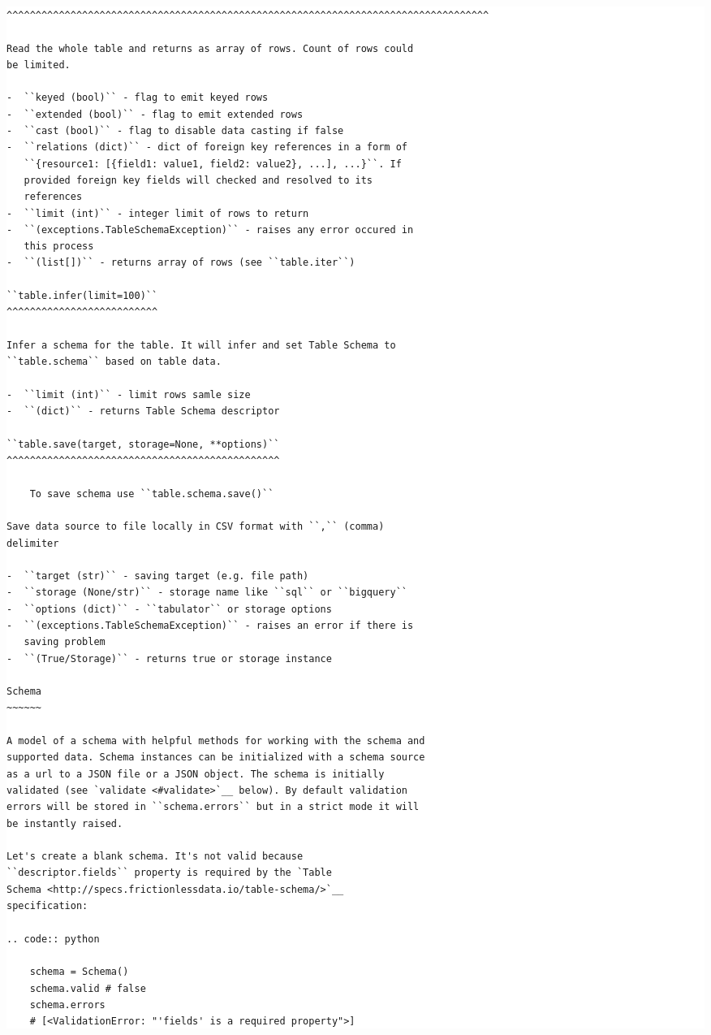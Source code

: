 ~~~~~~~~~~~~
^^^^^^^^^^^^^^^^^^^^^^^^^^^^^^^^^^^^^^^^^^^^^^^^^^^^^^^^^^^^^^^^^^^^^^^^^^^^^^^^^^^

Read the whole table and returns as array of rows. Count of rows could
be limited.

-  ``keyed (bool)`` - flag to emit keyed rows
-  ``extended (bool)`` - flag to emit extended rows
-  ``cast (bool)`` - flag to disable data casting if false
-  ``relations (dict)`` - dict of foreign key references in a form of
   ``{resource1: [{field1: value1, field2: value2}, ...], ...}``. If
   provided foreign key fields will checked and resolved to its
   references
-  ``limit (int)`` - integer limit of rows to return
-  ``(exceptions.TableSchemaException)`` - raises any error occured in
   this process
-  ``(list[])`` - returns array of rows (see ``table.iter``)

``table.infer(limit=100)``
^^^^^^^^^^^^^^^^^^^^^^^^^^

Infer a schema for the table. It will infer and set Table Schema to
``table.schema`` based on table data.

-  ``limit (int)`` - limit rows samle size
-  ``(dict)`` - returns Table Schema descriptor

``table.save(target, storage=None, **options)``
^^^^^^^^^^^^^^^^^^^^^^^^^^^^^^^^^^^^^^^^^^^^^^^

    To save schema use ``table.schema.save()``

Save data source to file locally in CSV format with ``,`` (comma)
delimiter

-  ``target (str)`` - saving target (e.g. file path)
-  ``storage (None/str)`` - storage name like ``sql`` or ``bigquery``
-  ``options (dict)`` - ``tabulator`` or storage options
-  ``(exceptions.TableSchemaException)`` - raises an error if there is
   saving problem
-  ``(True/Storage)`` - returns true or storage instance

Schema
~~~~~~

A model of a schema with helpful methods for working with the schema and
supported data. Schema instances can be initialized with a schema source
as a url to a JSON file or a JSON object. The schema is initially
validated (see `validate <#validate>`__ below). By default validation
errors will be stored in ``schema.errors`` but in a strict mode it will
be instantly raised.

Let's create a blank schema. It's not valid because
``descriptor.fields`` property is required by the `Table
Schema <http://specs.frictionlessdata.io/table-schema/>`__
specification:

.. code:: python

    schema = Schema()
    schema.valid # false
    schema.errors
    # [<ValidationError: "'fields' is a required property">]

~~~~~~~~~~~~